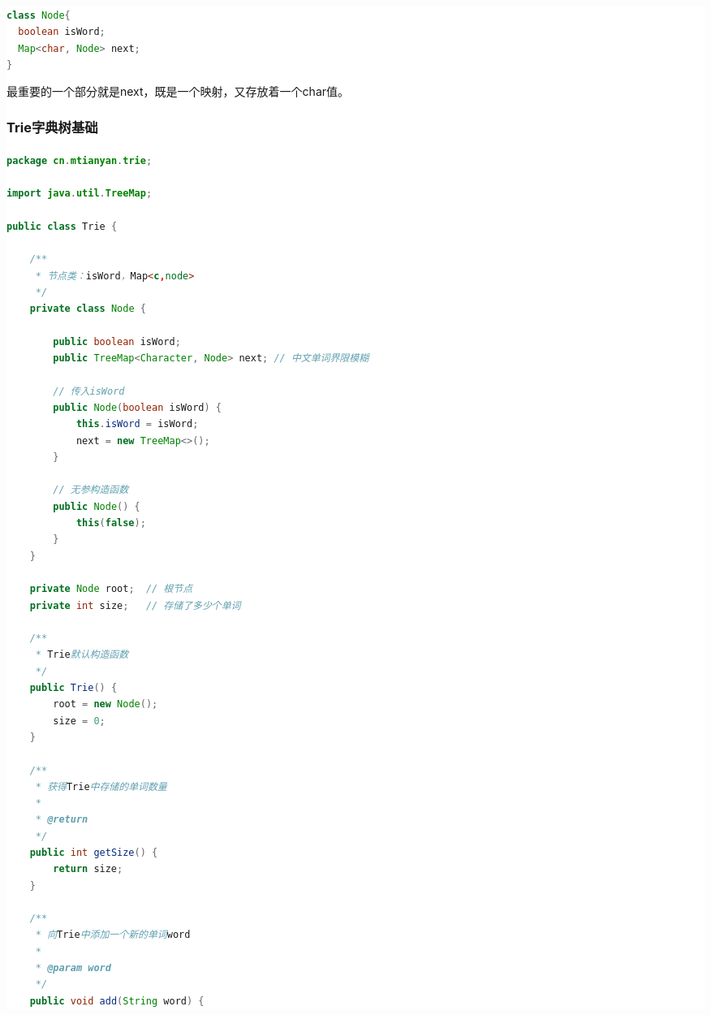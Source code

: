
```java
class Node{
  boolean isWord;
  Map<char, Node> next;
}
```

最重要的一个部分就是next，既是一个映射，又存放着一个char值。

### Trie字典树基础

```java
package cn.mtianyan.trie;

import java.util.TreeMap;

public class Trie {

    /**
     * 节点类：isWord，Map<c,node>
     */
    private class Node {

        public boolean isWord;
        public TreeMap<Character, Node> next; // 中文单词界限模糊

        // 传入isWord
        public Node(boolean isWord) {
            this.isWord = isWord;
            next = new TreeMap<>();
        }

        // 无参构造函数
        public Node() {
            this(false);
        }
    }

    private Node root;  // 根节点
    private int size;   // 存储了多少个单词

    /**
     * Trie默认构造函数
     */
    public Trie() {
        root = new Node();
        size = 0;
    }

    /**
     * 获得Trie中存储的单词数量
     *
     * @return
     */
    public int getSize() {
        return size;
    }

    /**
     * 向Trie中添加一个新的单词word
     *
     * @param word
     */
    public void add(String word) {
```